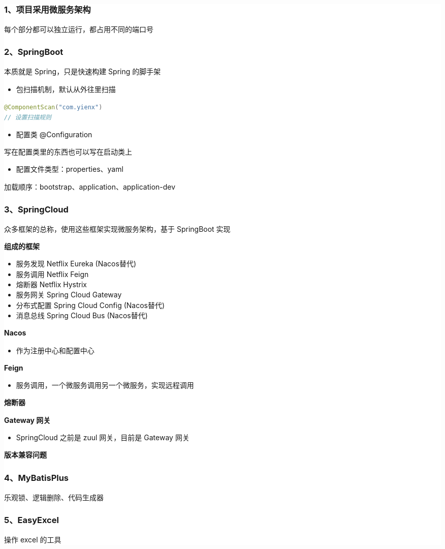 ### 1、项目采用微服务架构

每个部分都可以独立运行，都占用不同的端口号

### 2、SpringBoot

本质就是 Spring，只是快速构建 Spring 的脚手架

- 包扫描机制，默认从外往里扫描

```java
@ComponentScan("com.yienx")
// 设置扫描规则
```

- 配置类 @Configuration

写在配置类里的东西也可以写在启动类上

- 配置文件类型：properties、yaml

加载顺序：bootstrap、application、application-dev

### 3、SpringCloud

众多框架的总称，使用这些框架实现微服务架构，基于 SpringBoot 实现

**组成的框架**

- 服务发现  Netflix Eureka (Nacos替代)
- 服务调用 Netflix Feign
- 熔断器 Netflix Hystrix
- 服务网关 Spring Cloud Gateway
- 分布式配置 Spring Cloud Config (Nacos替代)
- 消息总线 Spring Cloud Bus (Nacos替代)

**Nacos**

- 作为注册中心和配置中心

**Feign**

- 服务调用，一个微服务调用另一个微服务，实现远程调用

**熔断器**

**Gateway 网关**

- SpringCloud 之前是 zuul 网关，目前是 Gateway 网关

**版本兼容问题**

### 4、MyBatisPlus

乐观锁、逻辑删除、代码生成器

### 5、EasyExcel

操作 excel 的工具
